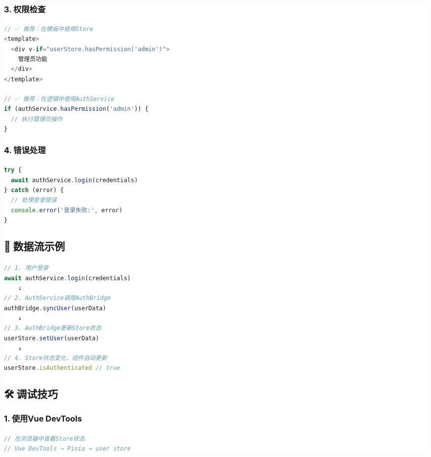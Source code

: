 ### 3. 权限检查

```typescript
// ✅ 推荐：在模板中使用Store
<template>
  <div v-if="userStore.hasPermission('admin')">
    管理员功能
  </div>
</template>

// ✅ 推荐：在逻辑中使用AuthService
if (authService.hasPermission('admin')) {
  // 执行管理员操作
}
```

### 4. 错误处理

```typescript
try {
  await authService.login(credentials)
} catch (error) {
  // 处理登录错误
  console.error('登录失败:', error)
}
```

## 🔄 数据流示例

```typescript
// 1. 用户登录
await authService.login(credentials)
    ↓
// 2. AuthService调用AuthBridge
authBridge.syncUser(userData)
    ↓
// 3. AuthBridge更新Store状态
userStore.setUser(userData)
    ↓
// 4. Store状态变化，组件自动更新
userStore.isAuthenticated // true
```

## 🛠️ 调试技巧

### 1. 使用Vue DevTools

```typescript
// 在浏览器中查看Store状态
// Vue DevTools → Pinia → user store
```
